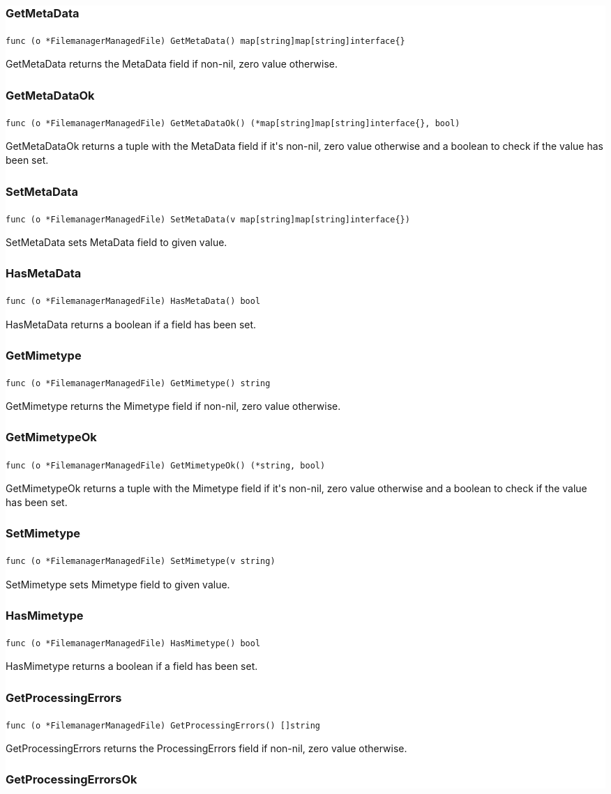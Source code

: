 ### GetMetaData

`func (o *FilemanagerManagedFile) GetMetaData() map[string]map[string]interface{}`

GetMetaData returns the MetaData field if non-nil, zero value otherwise.

### GetMetaDataOk

`func (o *FilemanagerManagedFile) GetMetaDataOk() (*map[string]map[string]interface{}, bool)`

GetMetaDataOk returns a tuple with the MetaData field if it's non-nil, zero value otherwise
and a boolean to check if the value has been set.

### SetMetaData

`func (o *FilemanagerManagedFile) SetMetaData(v map[string]map[string]interface{})`

SetMetaData sets MetaData field to given value.

### HasMetaData

`func (o *FilemanagerManagedFile) HasMetaData() bool`

HasMetaData returns a boolean if a field has been set.

### GetMimetype

`func (o *FilemanagerManagedFile) GetMimetype() string`

GetMimetype returns the Mimetype field if non-nil, zero value otherwise.

### GetMimetypeOk

`func (o *FilemanagerManagedFile) GetMimetypeOk() (*string, bool)`

GetMimetypeOk returns a tuple with the Mimetype field if it's non-nil, zero value otherwise
and a boolean to check if the value has been set.

### SetMimetype

`func (o *FilemanagerManagedFile) SetMimetype(v string)`

SetMimetype sets Mimetype field to given value.

### HasMimetype

`func (o *FilemanagerManagedFile) HasMimetype() bool`

HasMimetype returns a boolean if a field has been set.

### GetProcessingErrors

`func (o *FilemanagerManagedFile) GetProcessingErrors() []string`

GetProcessingErrors returns the ProcessingErrors field if non-nil, zero value otherwise.

### GetProcessingErrorsOk
